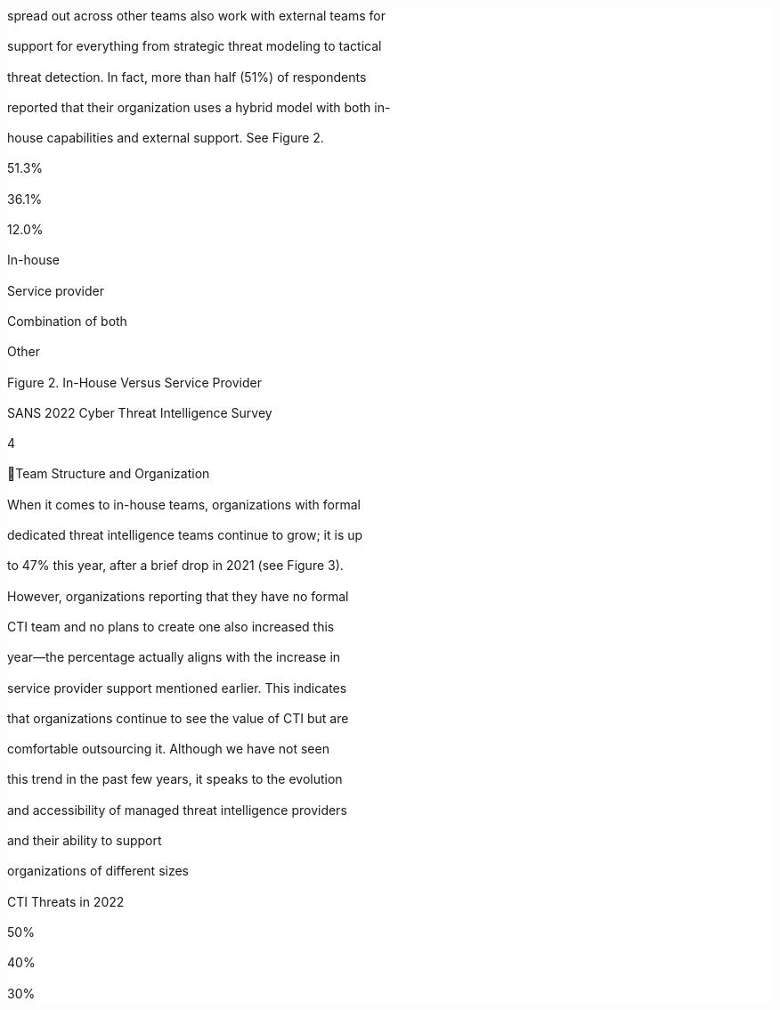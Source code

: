 spread out across other teams also work with external teams for 

support for everything from strategic threat modeling to tactical 

threat detection. In fact, more than half (51%) of respondents 

reported that their organization uses a hybrid model with both in\-

house capabilities and external support. See Figure 2\.

51\.3%

36\.1%

12\.0%

 In\-house 

 Service provider

 Combination of both 

 Other

Figure 2\. In\-House Versus Service Provider

SANS 2022 Cyber Threat Intelligence Survey

4

Team Structure and Organization

When it comes to in\-house teams, organizations with formal 

dedicated threat intelligence teams continue to grow; it is up 

to 47% this year, after a brief drop in 2021 (see Figure 3\).

However, organizations reporting that they have no formal 

CTI team and no plans to create one also increased this 

year—the percentage actually aligns with the increase in 

service provider support mentioned earlier. This indicates 

that organizations continue to see the value of CTI but are 

comfortable outsourcing it. Although we have not seen 

this trend in the past few years, it speaks to the evolution 

and accessibility of managed threat intelligence providers 

and their ability to support 

organizations of different sizes 

CTI Threats in 2022

50% 

40% 

30% 
